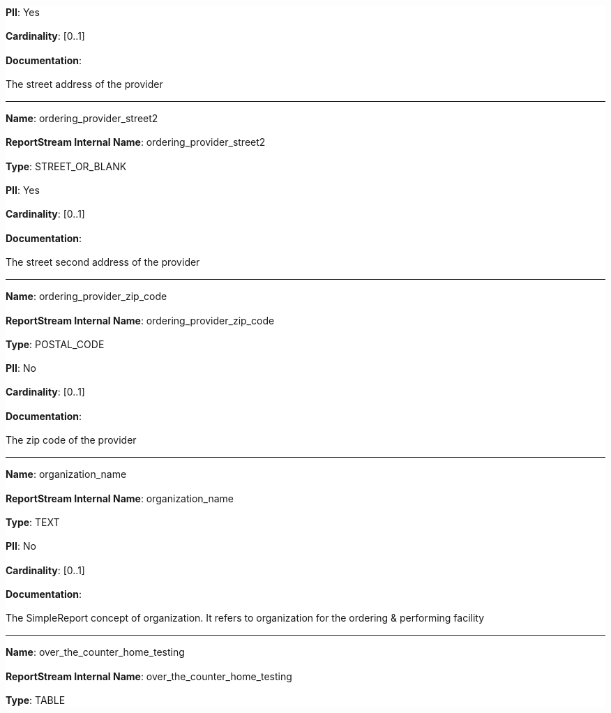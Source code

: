 **PII**: Yes

**Cardinality**: [0..1]

**Documentation**:

The street address of the provider

---

**Name**: ordering_provider_street2

**ReportStream Internal Name**: ordering_provider_street2

**Type**: STREET_OR_BLANK

**PII**: Yes

**Cardinality**: [0..1]

**Documentation**:

The street second address of the provider

---

**Name**: ordering_provider_zip_code

**ReportStream Internal Name**: ordering_provider_zip_code

**Type**: POSTAL_CODE

**PII**: No

**Cardinality**: [0..1]

**Documentation**:

The zip code of the provider

---

**Name**: organization_name

**ReportStream Internal Name**: organization_name

**Type**: TEXT

**PII**: No

**Cardinality**: [0..1]

**Documentation**:

The SimpleReport concept of organization. It refers to organization for the ordering & performing facility

---

**Name**: over_the_counter_home_testing

**ReportStream Internal Name**: over_the_counter_home_testing

**Type**: TABLE
